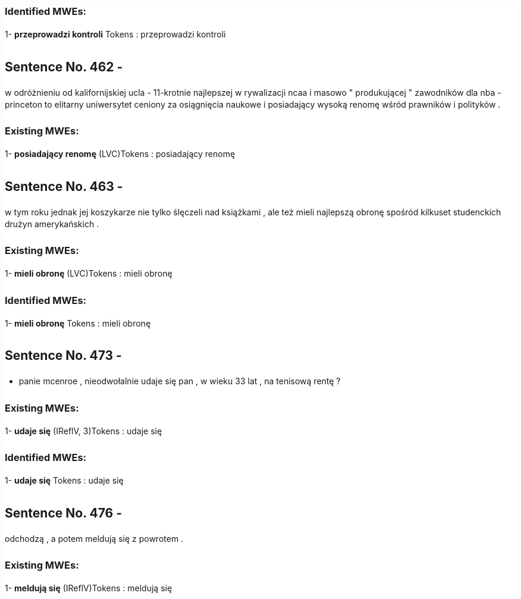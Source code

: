 ### Identified MWEs: 
1- **przeprowadzi kontroli** Tokens : 
przeprowadzi
kontroli

## Sentence No. 462 - 
w odróżnieniu od kalifornijskiej ucla - 11-krotnie najlepszej w rywalizacji ncaa i masowo " produkującej " zawodników dla nba - princeton to elitarny uniwersytet ceniony za osiągnięcia naukowe i posiadający wysoką renomę wśród prawników i polityków . 
### Existing MWEs: 
1- **posiadający renomę** (LVC)Tokens : 
posiadający
renomę

## Sentence No. 463 - 
w tym roku jednak jej koszykarze nie tylko ślęczeli nad książkami , ale też mieli najlepszą obronę spośród kilkuset studenckich drużyn amerykańskich . 
### Existing MWEs: 
1- **mieli obronę** (LVC)Tokens : 
mieli
obronę

### Identified MWEs: 
1- **mieli obronę** Tokens : 
mieli
obronę

## Sentence No. 473 - 
- panie mcenroe , nieodwołalnie udaje się pan , w wieku 33 lat , na tenisową rentę ? 
### Existing MWEs: 
1- **udaje się** (IReflV, 3)Tokens : 
udaje
się

### Identified MWEs: 
1- **udaje się** Tokens : 
udaje
się

## Sentence No. 476 - 
odchodzą , a potem meldują się z powrotem . 
### Existing MWEs: 
1- **meldują się** (IReflV)Tokens : 
meldują
się
